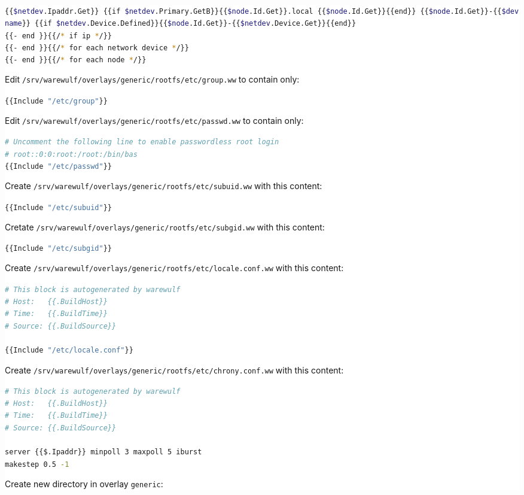 ```bash
{{$netdev.Ipaddr.Get}} {{if $netdev.Primary.GetB}}{{$node.Id.Get}}.local {{$node.Id.Get}}{{end}} {{$node.Id.Get}}-{{$devname}} {{if $netdev.Device.Defined}}{{$node.Id.Get}}-{{$netdev.Device.Get}}{{end}}
{{- end }}{{/* if ip */}}
{{- end }}{{/* for each network device */}}
{{- end }}{{/* for each node */}}
```

Edit `/srv/warewulf/overlays/generic/rootfs/etc/group.ww` to contain only:

```bash
{{Include "/etc/group"}}
```

Edit `/srv/warewulf/overlays/generic/rootfs/etc/passwd.ww` to contain only:

```bash
# Uncomment the following line to enable passwordless root login
# root::0:0:root:/root:/bin/bas	
{{Include "/etc/passwd"}}
```

Create `/srv/warewulf/overlays/generic/rootfs/etc/subuid.ww` with this content:

```bash
{{Include "/etc/subuid"}}
```

Cretate `/srv/warewulf/overlays/generic/rootfs/etc/subgid.ww` with this content:

```bash
{{Include "/etc/subgid"}}
```

Create `/srv/warewulf/overlays/generic/rootfs/etc/locale.conf.ww` with this content:

```bash
# This block is autogenerated by warewulf
# Host:   {{.BuildHost}}
# Time:   {{.BuildTime}}
# Source: {{.BuildSource}}

{{Include "/etc/locale.conf"}}
```

Create `/srv/warewulf/overlays/generic/rootfs/etc/chrony.conf.ww` with this content:

```bash
# This block is autogenerated by warewulf
# Host:   {{.BuildHost}}
# Time:   {{.BuildTime}}
# Source: {{.BuildSource}}

server {{$.Ipaddr}} minpoll 3 maxpoll 5 iburst
makestep 0.5 -1
```

Create new directory in overlay `generic`:
